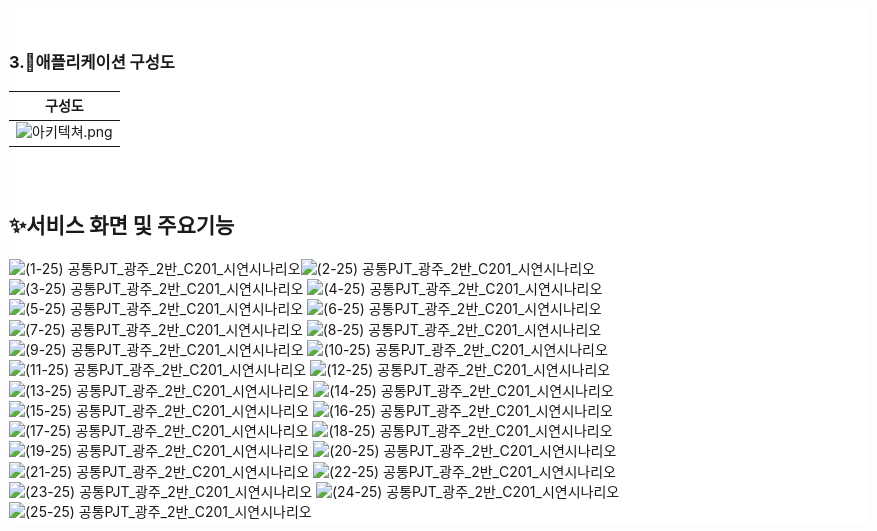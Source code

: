 <br />

### 3.🧬애플리케이션 구성도

| 구성도                                                                                                                |
|:------------------------------------------------------------------------------------------------------------------:|
| ![아키텍쳐.png](https://user-images.githubusercontent.com/81341784/203455251-2f66c928-0ff1-4f47-9210-6b1ddcf0bac4.png) |

<br />

## ✨서비스 화면 및 주요기능

![(1-25) 공통PJT_광주_2반_C201_시연시나리오](https://user-images.githubusercontent.com/81341784/203912530-2fa98213-db91-4c7e-aece-571822e78c01.jpg)![(2-25) 공통PJT_광주_2반_C201_시연시나리오](https://user-images.githubusercontent.com/81341784/203912533-0f75fc4d-7971-43f0-b183-b972dc44c488.jpg)
![(3-25) 공통PJT_광주_2반_C201_시연시나리오](https://user-images.githubusercontent.com/81341784/203912536-a4eda525-cb95-4d26-b316-0e42ae330296.jpg)
![(4-25) 공통PJT_광주_2반_C201_시연시나리오](https://user-images.githubusercontent.com/81341784/203912537-d0c8c147-c0a6-4558-8083-a836446c0b5c.jpg)
![(5-25) 공통PJT_광주_2반_C201_시연시나리오](https://user-images.githubusercontent.com/81341784/203912540-a8995849-ed5a-4f3f-b9ac-2faaad43f10d.jpg)
![(6-25) 공통PJT_광주_2반_C201_시연시나리오](https://user-images.githubusercontent.com/81341784/203912542-f4a31d2e-b619-4ba5-a13b-bf94f717fce9.jpg)
![(7-25) 공통PJT_광주_2반_C201_시연시나리오](https://user-images.githubusercontent.com/81341784/203912544-39403cec-d6d9-4cf2-896c-d8d738117df3.jpg)
![(8-25) 공통PJT_광주_2반_C201_시연시나리오](https://user-images.githubusercontent.com/81341784/203912545-bd5a7c08-6362-4ccd-881b-a0d2e1768ded.jpg)
![(9-25) 공통PJT_광주_2반_C201_시연시나리오](https://user-images.githubusercontent.com/81341784/203912548-97d4c8c0-860e-4f39-a01d-e09288a5386a.jpg)
![(10-25) 공통PJT_광주_2반_C201_시연시나리오](https://user-images.githubusercontent.com/81341784/203912549-02af529d-2421-48bd-b013-5c096a5c3797.jpg)
![(11-25) 공통PJT_광주_2반_C201_시연시나리오](https://user-images.githubusercontent.com/81341784/203912550-88732173-dea9-431d-9c65-c43aac4c52ba.jpg)
![(12-25) 공통PJT_광주_2반_C201_시연시나리오](https://user-images.githubusercontent.com/81341784/203912553-36ebbbde-204e-435d-8454-78b6655bb5fd.jpg)
![(13-25) 공통PJT_광주_2반_C201_시연시나리오](https://user-images.githubusercontent.com/81341784/203912554-0b16be7d-469e-4fb3-aaab-e4d2e57e8979.jpg)
![(14-25) 공통PJT_광주_2반_C201_시연시나리오](https://user-images.githubusercontent.com/81341784/203912555-5c7ade08-079f-45ca-8af2-192ee2271c81.jpg)
![(15-25) 공통PJT_광주_2반_C201_시연시나리오](https://user-images.githubusercontent.com/81341784/203912556-1ddf57af-e898-4350-ae70-f8064fec7e8c.jpg)
![(16-25) 공통PJT_광주_2반_C201_시연시나리오](https://user-images.githubusercontent.com/81341784/203912558-bbc85e0c-2b2b-4134-83c2-0b315ed9db62.jpg)
![(17-25) 공통PJT_광주_2반_C201_시연시나리오](https://user-images.githubusercontent.com/81341784/203912559-7c71ef60-411c-4fcc-894f-c5087b150e13.jpg)
![(18-25) 공통PJT_광주_2반_C201_시연시나리오](https://user-images.githubusercontent.com/81341784/203912560-92d15351-aef2-4aa8-84f8-18eb89f10674.jpg)
![(19-25) 공통PJT_광주_2반_C201_시연시나리오](https://user-images.githubusercontent.com/81341784/203912563-d4f8b16d-2386-404b-80c1-f739447172cb.jpg)
![(20-25) 공통PJT_광주_2반_C201_시연시나리오](https://user-images.githubusercontent.com/81341784/203912565-cb226a3f-3dcd-4aef-b84d-79547f775994.jpg)
![(21-25) 공통PJT_광주_2반_C201_시연시나리오](https://user-images.githubusercontent.com/81341784/203912568-aeb9a935-532f-492b-b60b-c0fdc2a6ad70.jpg)
![(22-25) 공통PJT_광주_2반_C201_시연시나리오](https://user-images.githubusercontent.com/81341784/203912570-1721f539-9db9-466f-a2fb-eee7f663e270.jpg)
![(23-25) 공통PJT_광주_2반_C201_시연시나리오](https://user-images.githubusercontent.com/81341784/203912571-1d0145c3-8fdd-4259-b115-8f47d55dfc00.jpg)
![(24-25) 공통PJT_광주_2반_C201_시연시나리오](https://user-images.githubusercontent.com/81341784/203912572-d4c88e83-840c-4b0b-a878-f1cf5ec5fc76.jpg)
![(25-25) 공통PJT_광주_2반_C201_시연시나리오](https://user-images.githubusercontent.com/81341784/203912575-8a5ef37b-07f2-483e-9a79-3466b56e55b0.jpg)
